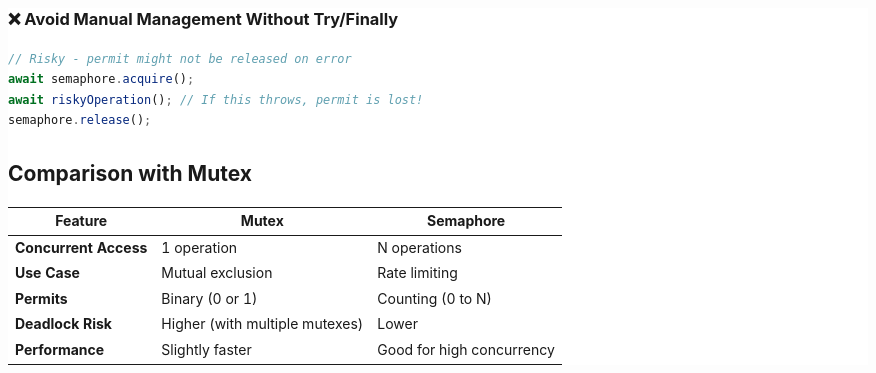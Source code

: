 ### ❌ Avoid Manual Management Without Try/Finally
```typescript
// Risky - permit might not be released on error
await semaphore.acquire();
await riskyOperation(); // If this throws, permit is lost!
semaphore.release();
```

## Comparison with Mutex

| Feature | Mutex | Semaphore |
|---------|-------|-----------|
| **Concurrent Access** | 1 operation | N operations |
| **Use Case** | Mutual exclusion | Rate limiting |
| **Permits** | Binary (0 or 1) | Counting (0 to N) |
| **Deadlock Risk** | Higher (with multiple mutexes) | Lower |
| **Performance** | Slightly faster | Good for high concurrency |

